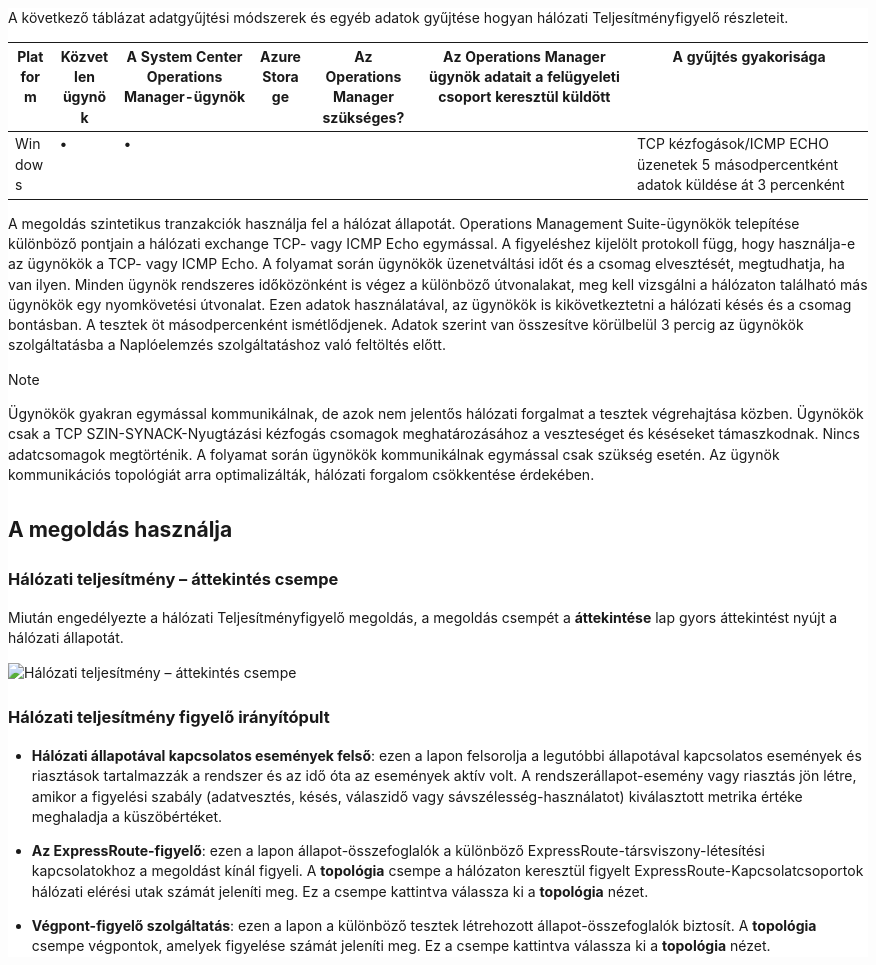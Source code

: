 A következő táblázat adatgyűjtési módszerek és egyéb adatok gyűjtése hogyan hálózati Teljesítményfigyelő részleteit.

| Platform | Közvetlen ügynök | A System Center Operations Manager-ügynök | Azure Storage | Az Operations Manager szükséges? | Az Operations Manager ügynök adatait a felügyeleti csoport keresztül küldött | A gyűjtés gyakorisága |
| --- | --- | --- | --- | --- | --- | --- |
| Windows | &#8226; | &#8226; |  |  |  |TCP kézfogások/ICMP ECHO üzenetek 5 másodpercentként adatok küldése át 3 percenként |
 

 
A megoldás szintetikus tranzakciók használja fel a hálózat állapotát. Operations Management Suite-ügynökök telepítése különböző pontjain a hálózati exchange TCP- vagy ICMP Echo egymással. A figyeléshez kijelölt protokoll függ, hogy használja-e az ügynökök a TCP- vagy ICMP Echo. A folyamat során ügynökök üzenetváltási időt és a csomag elvesztését, megtudhatja, ha van ilyen. Minden ügynök rendszeres időközönként is végez a különböző útvonalakat, meg kell vizsgálni a hálózaton található más ügynökök egy nyomkövetési útvonalat. Ezen adatok használatával, az ügynökök is kikövetkeztetni a hálózati késés és a csomag bontásban. A tesztek öt másodpercenként ismétlődjenek. Adatok szerint van összesítve körülbelül 3 percig az ügynökök szolgáltatásba a Naplóelemzés szolgáltatáshoz való feltöltés előtt.



>[!NOTE]
> Ügynökök gyakran egymással kommunikálnak, de azok nem jelentős hálózati forgalmat a tesztek végrehajtása közben. Ügynökök csak a TCP SZIN-SYNACK-Nyugtázási kézfogás csomagok meghatározásához a veszteséget és késéseket támaszkodnak. Nincs adatcsomagok megtörténik. A folyamat során ügynökök kommunikálnak egymással csak szükség esetén. Az ügynök kommunikációs topológiát arra optimalizálták, hálózati forgalom csökkentése érdekében.

## <a name="use-the-solution"></a>A megoldás használja 

### <a name="network-performance-monitor-overview-tile"></a>Hálózati teljesítmény – áttekintés csempe 

Miután engedélyezte a hálózati Teljesítményfigyelő megoldás, a megoldás csempét a **áttekintése** lap gyors áttekintést nyújt a hálózati állapotát. 

 ![Hálózati teljesítmény – áttekintés csempe](media/log-analytics-network-performance-monitor/npm-overview-tile.png)

### <a name="network-performance-monitor-dashboard"></a>Hálózati teljesítmény figyelő irányítópult 

* **Hálózati állapotával kapcsolatos események felső**: ezen a lapon felsorolja a legutóbbi állapotával kapcsolatos események és riasztások tartalmazzák a rendszer és az idő óta az események aktív volt. A rendszerállapot-esemény vagy riasztás jön létre, amikor a figyelési szabály (adatvesztés, késés, válaszidő vagy sávszélesség-használatot) kiválasztott metrika értéke meghaladja a küszöbértéket. 

* **Az ExpressRoute-figyelő**: ezen a lapon állapot-összefoglalók a különböző ExpressRoute-társviszony-létesítési kapcsolatokhoz a megoldást kínál figyeli. A **topológia** csempe a hálózaton keresztül figyelt ExpressRoute-Kapcsolatcsoportok hálózati elérési utak számát jeleníti meg. Ez a csempe kattintva válassza ki a **topológia** nézet.

* **Végpont-figyelő szolgáltatás**: ezen a lapon a különböző tesztek létrehozott állapot-összefoglalók biztosít. A **topológia** csempe végpontok, amelyek figyelése számát jeleníti meg. Ez a csempe kattintva válassza ki a **topológia** nézet.
